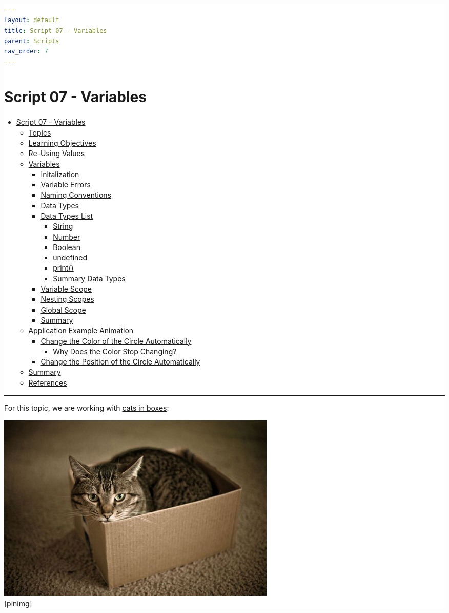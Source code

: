 ```yaml
---
layout: default
title: Script 07 - Variables
parent: Scripts
nav_order: 7
---
```


# Script 07 - Variables

* [Script 07 - Variables](#script-07---variables)
    * [Topics](#topics)
    * [Learning Objectives](#learning-objectives)
    * [Re-Using Values](#re-using-values)
    * [Variables](#variables)
        * [Initalization](#initalization)
        * [Variable Errors](#variable-errors)
        * [Naming Conventions](#naming-conventions)
        * [Data Types](#data-types)
        * [Data Types List](#data-types-list)
            * [String](#string)
            * [Number](#number)
            * [Boolean](#boolean)
            * [undefined](#undefined)
            * [print()](#print)
            * [Summary Data Types](#summary-data-types)
        * [Variable Scope](#variable-scope)
        * [Nesting Scopes](#nesting-scopes)
        * [Global Scope](#global-scope)
        * [Summary](#summary)
    * [Application Example Animation](#application-example-animation)
        * [Change the Color of the Circle Automatically](#change-the-color-of-the-circle-automatically)
            * [Why Does the Color Stop Changing?](#why-does-the-color-stop-changing)
        * [Change the Position of the Circle Automatically](#change-the-position-of-the-circle-automatically)
    * [Summary](#summary-1)
    * [References](#references)

---

For this topic, we are working with [cats in boxes](https://www.youtube.com/watch?v=TbiedguhyvM):

![ch03_01](img/05/ch03_01.jpg)  
[[pinimg]](https://i.pinimg.com/originals/29/e5/e8/29e5e884709323402933b3e3b73dbbb8.jpg)
